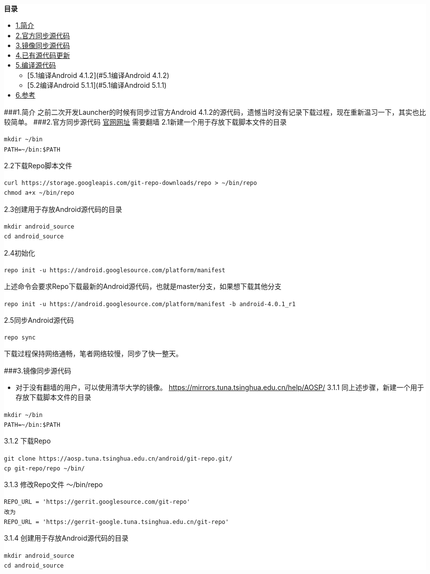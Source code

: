 **目录**
- [1.简介](#1.简介)
- [2.官方同步源代码](#2.官方同步源代码)
- [3.镜像同步源代码](#3.镜像同步源代码)
- [4.已有源代码更新](#4.镜像同步源代码)
- [5.编译源代码](#5.编译源代码)
   - [5.1编译Android 4.1.2](#5.1编译Android 4.1.2)
   - [5.2编译Android 5.1.1](#5.1编译Android 5.1.1)
- [6.参考](#6.参考)

###1.简介
之前二次开发Launcher的时候有同步过官方Android 4.1.2的源代码，遗憾当时没有记录下载过程，现在重新温习一下，其实也比较简单。
###2.官方同步源代码
[官网网址](https://source.android.com/source/downloading.html) 需要翻墙
2.1新建一个用于存放下载脚本文件的目录
```
mkdir ~/bin
PATH=~/bin:$PATH
```
2.2下载Repo脚本文件
```
curl https://storage.googleapis.com/git-repo-downloads/repo > ~/bin/repo
chmod a+x ~/bin/repo
```
2.3创建用于存放Android源代码的目录
```
mkdir android_source
cd android_source
```
2.4初始化
```
repo init -u https://android.googlesource.com/platform/manifest
```
上述命令会要求Repo下载最新的Android源代码，也就是master分支，如果想下载其他分支
```
repo init -u https://android.googlesource.com/platform/manifest -b android-4.0.1_r1
```
2.5同步Android源代码
```
repo sync
```
下载过程保持网络通畅，笔者网络较慢，同步了快一整天。

###3.镜像同步源代码
- 对于没有翻墙的用户，可以使用清华大学的镜像。
https://mirrors.tuna.tsinghua.edu.cn/help/AOSP/
3.1.1 同上述步骤，新建一个用于存放下载脚本文件的目录
```
mkdir ~/bin
PATH=~/bin:$PATH
```
3.1.2 下载Repo
```
git clone https://aosp.tuna.tsinghua.edu.cn/android/git-repo.git/
cp git-repo/repo ~/bin/
```
3.1.3 修改Repo文件
～/bin/repo
```
REPO_URL = 'https://gerrit.googlesource.com/git-repo'
改为
REPO_URL = 'https://gerrit-google.tuna.tsinghua.edu.cn/git-repo'
```
3.1.4 创建用于存放Android源代码的目录
```
mkdir android_source
cd android_source
```